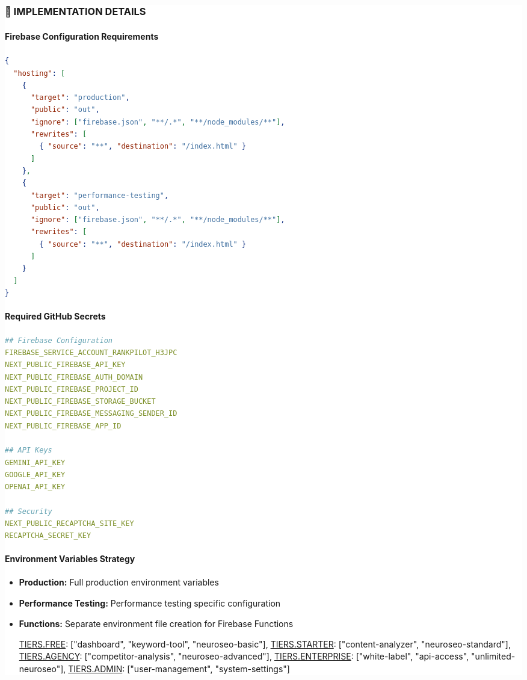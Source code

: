 ### 🔧 IMPLEMENTATION DETAILS

#### Firebase Configuration Requirements

```json
{
  "hosting": [
    {
      "target": "production",
      "public": "out",
      "ignore": ["firebase.json", "**/.*", "**/node_modules/**"],
      "rewrites": [
        { "source": "**", "destination": "/index.html" }
      ]
    },
    {
      "target": "performance-testing",
      "public": "out",
      "ignore": ["firebase.json", "**/.*", "**/node_modules/**"],
      "rewrites": [
        { "source": "**", "destination": "/index.html" }
      ]
    }
  ]
}
```

#### Required GitHub Secrets

```yaml
## Firebase Configuration
FIREBASE_SERVICE_ACCOUNT_RANKPILOT_H3JPC
NEXT_PUBLIC_FIREBASE_API_KEY
NEXT_PUBLIC_FIREBASE_AUTH_DOMAIN
NEXT_PUBLIC_FIREBASE_PROJECT_ID
NEXT_PUBLIC_FIREBASE_STORAGE_BUCKET
NEXT_PUBLIC_FIREBASE_MESSAGING_SENDER_ID
NEXT_PUBLIC_FIREBASE_APP_ID

## API Keys
GEMINI_API_KEY
GOOGLE_API_KEY
OPENAI_API_KEY

## Security
NEXT_PUBLIC_RECAPTCHA_SITE_KEY
RECAPTCHA_SECRET_KEY
```

#### Environment Variables Strategy

- **Production:** Full production environment variables
- **Performance Testing:** Performance testing specific configuration
- **Functions:** Separate environment file creation for Firebase Functions


  [TIERS.FREE]: "Free",
  [TIERS.STARTER]: "Starter",
  [TIERS.AGENCY]: "Agency",
  [TIERS.ENTERPRISE]: "Enterprise",
  [TIERS.ADMIN]: "Admin"
  [TIERS.FREE]: ["dashboard", "keyword-tool", "neuroseo-basic"],
  [TIERS.STARTER]: ["content-analyzer", "neuroseo-standard"],
  [TIERS.AGENCY]: ["competitor-analysis", "neuroseo-advanced"],
  [TIERS.ENTERPRISE]: ["white-label", "api-access", "unlimited-neuroseo"],
  [TIERS.ADMIN]: ["user-management", "system-settings"]